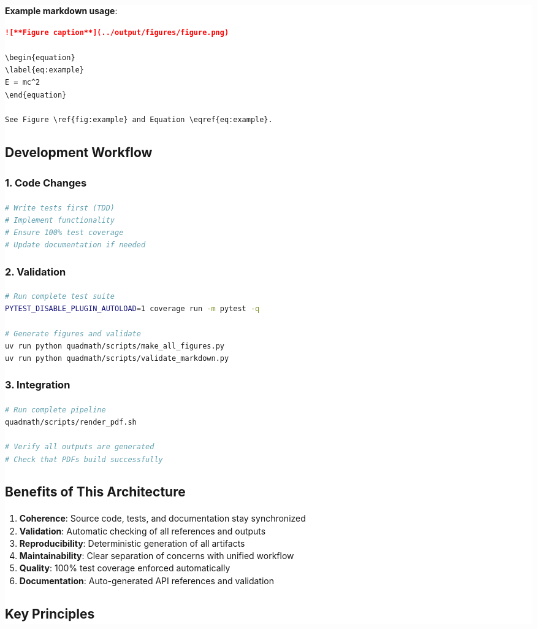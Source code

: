 **Example markdown usage**:
```markdown
![**Figure caption**](../output/figures/figure.png)

\begin{equation}
\label{eq:example}
E = mc^2
\end{equation}

See Figure \ref{fig:example} and Equation \eqref{eq:example}.
```

## Development Workflow

### 1. Code Changes
```bash
# Write tests first (TDD)
# Implement functionality
# Ensure 100% test coverage
# Update documentation if needed
```

### 2. Validation
```bash
# Run complete test suite
PYTEST_DISABLE_PLUGIN_AUTOLOAD=1 coverage run -m pytest -q

# Generate figures and validate
uv run python quadmath/scripts/make_all_figures.py
uv run python quadmath/scripts/validate_markdown.py
```

### 3. Integration
```bash
# Run complete pipeline
quadmath/scripts/render_pdf.sh

# Verify all outputs are generated
# Check that PDFs build successfully
```

## Benefits of This Architecture

1. **Coherence**: Source code, tests, and documentation stay synchronized
2. **Validation**: Automatic checking of all references and outputs
3. **Reproducibility**: Deterministic generation of all artifacts
4. **Maintainability**: Clear separation of concerns with unified workflow
5. **Quality**: 100% test coverage enforced automatically
6. **Documentation**: Auto-generated API references and validation

## Key Principles
